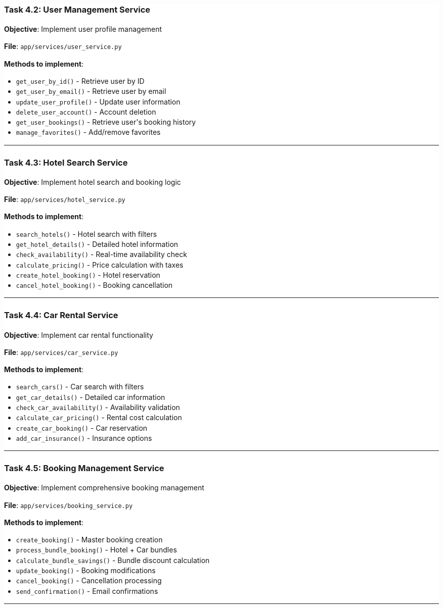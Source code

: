 
### Task 4.2: User Management Service
**Objective**: Implement user profile management

**File**: `app/services/user_service.py`

**Methods to implement**:
- `get_user_by_id()` - Retrieve user by ID
- `get_user_by_email()` - Retrieve user by email
- `update_user_profile()` - Update user information
- `delete_user_account()` - Account deletion
- `get_user_bookings()` - Retrieve user's booking history
- `manage_favorites()` - Add/remove favorites

---

### Task 4.3: Hotel Search Service
**Objective**: Implement hotel search and booking logic

**File**: `app/services/hotel_service.py`

**Methods to implement**:
- `search_hotels()` - Hotel search with filters
- `get_hotel_details()` - Detailed hotel information
- `check_availability()` - Real-time availability check
- `calculate_pricing()` - Price calculation with taxes
- `create_hotel_booking()` - Hotel reservation
- `cancel_hotel_booking()` - Booking cancellation

---

### Task 4.4: Car Rental Service
**Objective**: Implement car rental functionality

**File**: `app/services/car_service.py`

**Methods to implement**:
- `search_cars()` - Car search with filters
- `get_car_details()` - Detailed car information
- `check_car_availability()` - Availability validation
- `calculate_car_pricing()` - Rental cost calculation
- `create_car_booking()` - Car reservation
- `add_car_insurance()` - Insurance options

---

### Task 4.5: Booking Management Service
**Objective**: Implement comprehensive booking management

**File**: `app/services/booking_service.py`

**Methods to implement**:
- `create_booking()` - Master booking creation
- `process_bundle_booking()` - Hotel + Car bundles
- `calculate_bundle_savings()` - Bundle discount calculation
- `update_booking()` - Booking modifications
- `cancel_booking()` - Cancellation processing
- `send_confirmation()` - Email confirmations

---